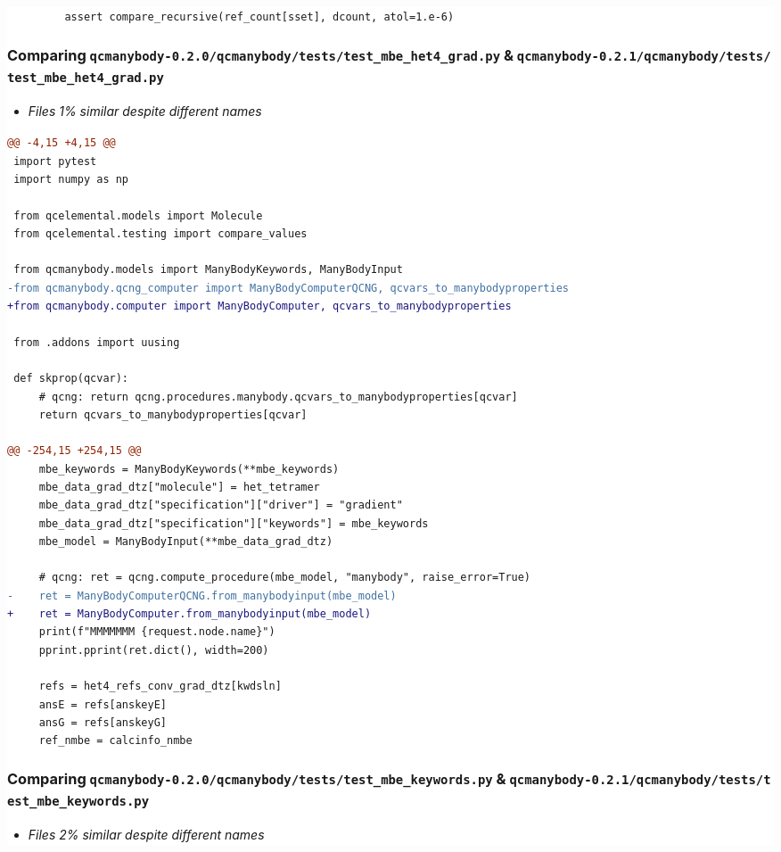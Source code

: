 ```diff
         assert compare_recursive(ref_count[sset], dcount, atol=1.e-6)
```

### Comparing `qcmanybody-0.2.0/qcmanybody/tests/test_mbe_het4_grad.py` & `qcmanybody-0.2.1/qcmanybody/tests/test_mbe_het4_grad.py`

 * *Files 1% similar despite different names*

```diff
@@ -4,15 +4,15 @@
 import pytest
 import numpy as np
 
 from qcelemental.models import Molecule
 from qcelemental.testing import compare_values
 
 from qcmanybody.models import ManyBodyKeywords, ManyBodyInput
-from qcmanybody.qcng_computer import ManyBodyComputerQCNG, qcvars_to_manybodyproperties
+from qcmanybody.computer import ManyBodyComputer, qcvars_to_manybodyproperties
 
 from .addons import uusing
 
 def skprop(qcvar):
     # qcng: return qcng.procedures.manybody.qcvars_to_manybodyproperties[qcvar]
     return qcvars_to_manybodyproperties[qcvar]
 
@@ -254,15 +254,15 @@
     mbe_keywords = ManyBodyKeywords(**mbe_keywords)
     mbe_data_grad_dtz["molecule"] = het_tetramer
     mbe_data_grad_dtz["specification"]["driver"] = "gradient"
     mbe_data_grad_dtz["specification"]["keywords"] = mbe_keywords
     mbe_model = ManyBodyInput(**mbe_data_grad_dtz)
 
     # qcng: ret = qcng.compute_procedure(mbe_model, "manybody", raise_error=True)
-    ret = ManyBodyComputerQCNG.from_manybodyinput(mbe_model)
+    ret = ManyBodyComputer.from_manybodyinput(mbe_model)
     print(f"MMMMMMM {request.node.name}")
     pprint.pprint(ret.dict(), width=200)
 
     refs = het4_refs_conv_grad_dtz[kwdsln]
     ansE = refs[anskeyE]
     ansG = refs[anskeyG]
     ref_nmbe = calcinfo_nmbe
```

### Comparing `qcmanybody-0.2.0/qcmanybody/tests/test_mbe_keywords.py` & `qcmanybody-0.2.1/qcmanybody/tests/test_mbe_keywords.py`

 * *Files 2% similar despite different names*
